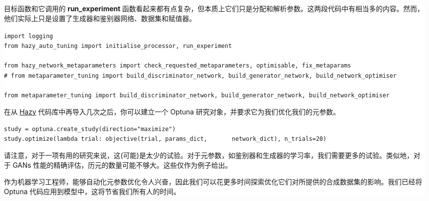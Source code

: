 目标函数和它调用的 **run_experiment** 函数看起来都有点复杂，但本质上它们只是分配和解析参数。这两段代码中有相当多的内容。然而，他们实际上只是设置了生成器和鉴别器网络、数据集和赋值器。

```
import logging
from hazy_auto_tuning import initialise_processor, run_experiment

from hazy_network_metaparameters import check_requested_metaparameters, optimisable, fix_metaparams
# from metaparameter_tuning import build_discriminator_network, build_generator_network, build_network_optimiser

from metaparameter_tuning import build_discriminator_network, build_generator_network, build_network_optimiser
```

在从 [Hazy](https://hazy.com/) 代码库中再导入几次之后，你可以建立一个 Optuna 研究对象，并要求它为我们优化我们的元参数。

```
study = optuna.create_study(direction="maximize")
study.optimize(lambda trial: objective(trial, params_dict,       network_dict), n_trials=20)
```

请注意，对于一项有用的研究来说，这(可能)是太少的试验。对于元参数，如鉴别器和生成器的学习率，我们需要更多的试验。类似地，对于 GANs 性能的精确评估，历元的数量可能不够大。这些仅作为例子给出。

作为机器学习工程师，能够自动化元参数优化令人兴奋，因此我们可以花更多时间探索优化它们对所提供的合成数据集的影响。我们已经将 Optuna 代码应用到模型中，这将节省我们所有人的时间。